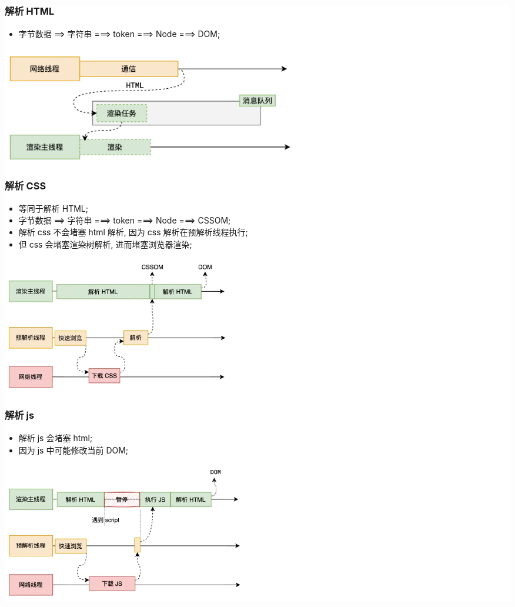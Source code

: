 ### 解析 HTML

- 字节数据 ==> 字符串 ===> token ===> Node ===> DOM;

![解析 HTML](images/2024-10-10-20-21-04.png)

### 解析 CSS

- 等同于解析 HTML;
- 字节数据 ==> 字符串 ===> token ===> Node ===> CSSOM;
- 解析 css 不会堵塞 html 解析, 因为 css 解析在预解析线程执行;
- 但 css 会堵塞渲染树解析, 进而堵塞浏览器渲染;

![解析 CSS](images/2024-10-10-20-23-07.png)

### 解析 js

- 解析 js 会堵塞 html;
- 因为 js 中可能修改当前 DOM;

![解析 js](images/2024-10-10-20-23-51.png)
